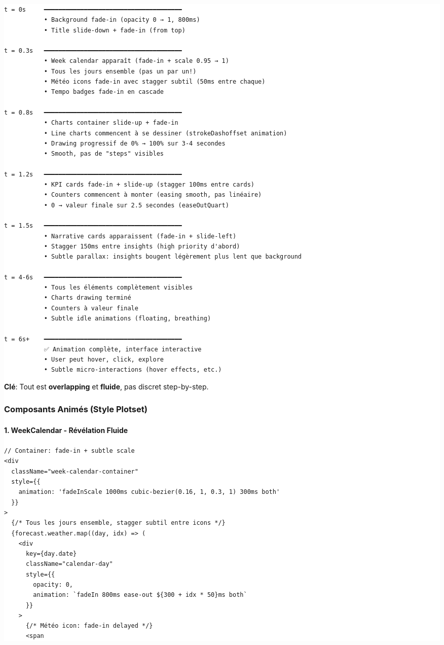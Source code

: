 ```
t = 0s     ━━━━━━━━━━━━━━━━━━━━━━━━━━━━━━━━━━━━━━
           • Background fade-in (opacity 0 → 1, 800ms)
           • Title slide-down + fade-in (from top)

t = 0.3s   ━━━━━━━━━━━━━━━━━━━━━━━━━━━━━━━━━━━━━━
           • Week calendar apparaît (fade-in + scale 0.95 → 1)
           • Tous les jours ensemble (pas un par un!)
           • Météo icons fade-in avec stagger subtil (50ms entre chaque)
           • Tempo badges fade-in en cascade

t = 0.8s   ━━━━━━━━━━━━━━━━━━━━━━━━━━━━━━━━━━━━━━
           • Charts container slide-up + fade-in
           • Line charts commencent à se dessiner (strokeDashoffset animation)
           • Drawing progressif de 0% → 100% sur 3-4 secondes
           • Smooth, pas de "steps" visibles

t = 1.2s   ━━━━━━━━━━━━━━━━━━━━━━━━━━━━━━━━━━━━━━
           • KPI cards fade-in + slide-up (stagger 100ms entre cards)
           • Counters commencent à monter (easing smooth, pas linéaire)
           • 0 → valeur finale sur 2.5 secondes (easeOutQuart)

t = 1.5s   ━━━━━━━━━━━━━━━━━━━━━━━━━━━━━━━━━━━━━━
           • Narrative cards apparaissent (fade-in + slide-left)
           • Stagger 150ms entre insights (high priority d'abord)
           • Subtle parallax: insights bougent légèrement plus lent que background

t = 4-6s   ━━━━━━━━━━━━━━━━━━━━━━━━━━━━━━━━━━━━━━
           • Tous les éléments complètement visibles
           • Charts drawing terminé
           • Counters à valeur finale
           • Subtle idle animations (floating, breathing)

t = 6s+    ━━━━━━━━━━━━━━━━━━━━━━━━━━━━━━━━━━━━━━
           ✅ Animation complète, interface interactive
           • User peut hover, click, explore
           • Subtle micro-interactions (hover effects, etc.)
```

**Clé**: Tout est **overlapping** et **fluide**, pas discret step-by-step.

### Composants Animés (Style Plotset)

#### 1. **WeekCalendar - Révélation Fluide**
```tsx
// Container: fade-in + subtle scale
<div
  className="week-calendar-container"
  style={{
    animation: 'fadeInScale 1000ms cubic-bezier(0.16, 1, 0.3, 1) 300ms both'
  }}
>
  {/* Tous les jours ensemble, stagger subtil entre icons */}
  {forecast.weather.map((day, idx) => (
    <div
      key={day.date}
      className="calendar-day"
      style={{
        opacity: 0,
        animation: `fadeIn 800ms ease-out ${300 + idx * 50}ms both`
      }}
    >
      {/* Météo icon: fade-in delayed */}
      <span
```